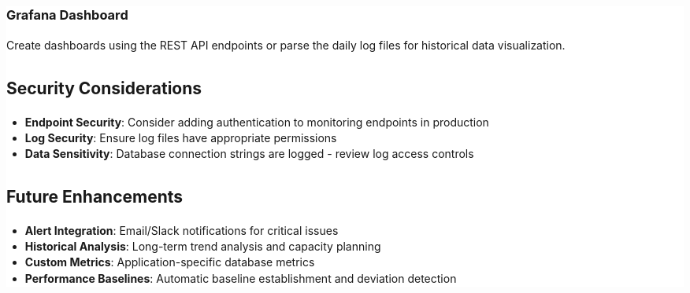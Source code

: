 ### Grafana Dashboard
Create dashboards using the REST API endpoints or parse the daily log files for historical data visualization.

## Security Considerations

- **Endpoint Security**: Consider adding authentication to monitoring endpoints in production
- **Log Security**: Ensure log files have appropriate permissions
- **Data Sensitivity**: Database connection strings are logged - review log access controls

## Future Enhancements

- **Alert Integration**: Email/Slack notifications for critical issues
- **Historical Analysis**: Long-term trend analysis and capacity planning
- **Custom Metrics**: Application-specific database metrics
- **Performance Baselines**: Automatic baseline establishment and deviation detection
